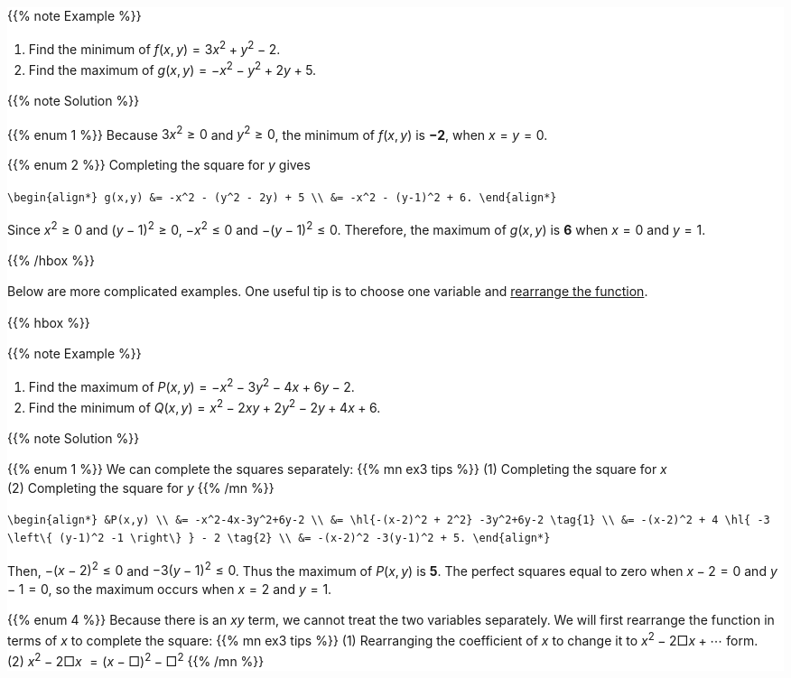 {{% note Example %}}
1. Find the minimum of $f(x,y) = 3x^2 + y^2 - 2$.
2. Find the maximum of $g(x,y) = -x^2 - y^2 + 2y + 5$.

{{% note Solution %}}

{{% enum 1 %}}
Because $3x^2\ge 0$ and $y^2\ge 0$, the minimum of $f(x,y)$ is $\boldsymbol{ -2 }$, when $x=y=0$.

{{% enum 2 %}}
Completing the square for $y$ gives

`\begin{align*}
  g(x,y) &= -x^2 - (y^2 - 2y) + 5 \\
  &= -x^2 - (y-1)^2 + 6.
\end{align*}`

Since $x^2\ge 0$ and $(y-1)^2\ge 0$, $-x^2\le 0$ and $-(y-1)^2\le 0$. Therefore, the maximum of $g(x,y)$ is $\boldsymbol{ 6 }$ when $x=0$ and $y=1$.

{{% /hbox %}}

Below are more complicated examples. One useful tip is to choose one variable and [rearrange the function](../../../numbers-and-expressions/polynomials/advanced-factorising-2/#quadratic-in-two-variables).

{{% hbox %}}

{{% note Example %}}

1. Find the maximum of $P(x,y) = -x^2-3y^2-4x+6y-2$.
2. Find the minimum of $Q(x,y) = x^2-2xy+2y^2-2y+4x+6$.

{{% note Solution %}}

{{% enum 1 %}}
We can complete the squares separately:
{{% mn ex3 tips %}}
(1) Completing the square for $x$<br>
(2) Completing the square for $y$
{{% /mn %}}

`\begin{align*}
  &P(x,y) \\
  &= -x^2-4x-3y^2+6y-2 \\
  &= \hl{-(x-2)^2 + 2^2} -3y^2+6y-2 \tag{1} \\
  &= -(x-2)^2 + 4 \hl{ -3 \left\{ (y-1)^2 -1 \right\} } - 2 \tag{2} \\
  &= -(x-2)^2 -3(y-1)^2 + 5.
\end{align*}`

Then, $-(x-2)^2\le 0$ and $-3(y-1)^2\le 0$. Thus the maximum of $P(x,y)$ is $\boldsymbol{ 5 }$. The perfect squares equal to zero when $x-2=0$ and $y-1=0$, so the maximum occurs when $x=2$ and $y=1$.

{{% enum 4 %}}
Because there is an $xy$ term, we cannot treat the two variables separately. We will first rearrange the function in terms of $x$ to complete the square:
{{% mn ex3 tips %}}
(1) Rearranging the coefficient of $x$ to change it to $x^2 - 2\Box x + \cdots$ form.<br>
(2) $x^2 - 2\Box x$ $= \left(x-\Box\right)^2 - \Box^2$
{{% /mn %}}
